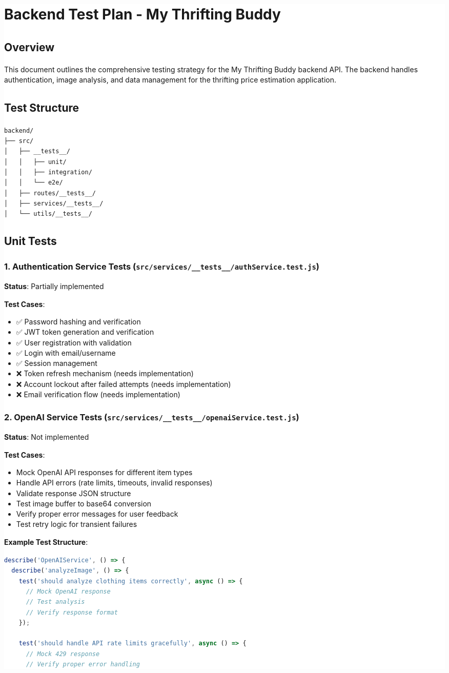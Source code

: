 # Backend Test Plan - My Thrifting Buddy

## Overview
This document outlines the comprehensive testing strategy for the My Thrifting Buddy backend API. The backend handles authentication, image analysis, and data management for the thrifting price estimation application.

## Test Structure
```
backend/
├── src/
│   ├── __tests__/
│   │   ├── unit/
│   │   ├── integration/
│   │   └── e2e/
│   ├── routes/__tests__/
│   ├── services/__tests__/
│   └── utils/__tests__/
```

## Unit Tests

### 1. Authentication Service Tests (`src/services/__tests__/authService.test.js`)
**Status**: Partially implemented

**Test Cases**:
- ✅ Password hashing and verification
- ✅ JWT token generation and verification
- ✅ User registration with validation
- ✅ Login with email/username
- ✅ Session management
- ❌ Token refresh mechanism (needs implementation)
- ❌ Account lockout after failed attempts (needs implementation)
- ❌ Email verification flow (needs implementation)

### 2. OpenAI Service Tests (`src/services/__tests__/openaiService.test.js`)
**Status**: Not implemented

**Test Cases**:
- Mock OpenAI API responses for different item types
- Handle API errors (rate limits, timeouts, invalid responses)
- Validate response JSON structure
- Test image buffer to base64 conversion
- Verify proper error messages for user feedback
- Test retry logic for transient failures

**Example Test Structure**:
```javascript
describe('OpenAIService', () => {
  describe('analyzeImage', () => {
    test('should analyze clothing items correctly', async () => {
      // Mock OpenAI response
      // Test analysis
      // Verify response format
    });
    
    test('should handle API rate limits gracefully', async () => {
      // Mock 429 response
      // Verify proper error handling
```